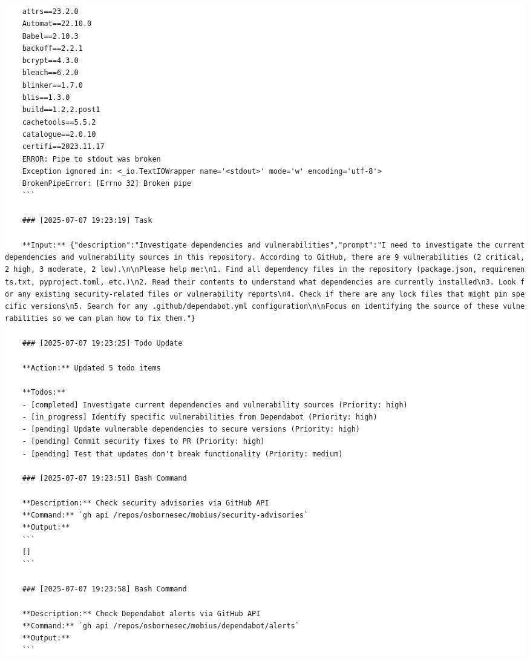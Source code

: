 ```
    attrs==23.2.0
    Automat==22.10.0
    Babel==2.10.3
    backoff==2.2.1
    bcrypt==4.3.0
    bleach==6.2.0
    blinker==1.7.0
    blis==1.3.0
    build==1.2.2.post1
    cachetools==5.5.2
    catalogue==2.0.10
    certifi==2023.11.17
    ERROR: Pipe to stdout was broken
    Exception ignored in: <_io.TextIOWrapper name='<stdout>' mode='w' encoding='utf-8'>
    BrokenPipeError: [Errno 32] Broken pipe
    ```
    
    ### [2025-07-07 19:23:19] Task
    
    **Input:** {"description":"Investigate dependencies and vulnerabilities","prompt":"I need to investigate the current dependencies and vulnerability sources in this repository. According to GitHub, there are 9 vulnerabilities (2 critical, 2 high, 3 moderate, 2 low).\n\nPlease help me:\n1. Find all dependency files in the repository (package.json, requirements.txt, pyproject.toml, etc.)\n2. Read their contents to understand what dependencies are currently installed\n3. Look for any existing security-related files or vulnerability reports\n4. Check if there are any lock files that might pin specific versions\n5. Search for any .github/dependabot.yml configuration\n\nFocus on identifying the source of these vulnerabilities so we can plan how to fix them."}
    
    ### [2025-07-07 19:23:25] Todo Update
    
    **Action:** Updated 5 todo items
    
    **Todos:**
    - [completed] Investigate current dependencies and vulnerability sources (Priority: high)
    - [in_progress] Identify specific vulnerabilities from Dependabot (Priority: high)
    - [pending] Update vulnerable dependencies to secure versions (Priority: high)
    - [pending] Commit security fixes to PR (Priority: high)
    - [pending] Test that updates don't break functionality (Priority: medium)
    
    ### [2025-07-07 19:23:51] Bash Command
    
    **Description:** Check security advisories via GitHub API
    **Command:** `gh api /repos/osbornesec/mobius/security-advisories`
    **Output:**
    ```
    []
    ```
    
    ### [2025-07-07 19:23:58] Bash Command
    
    **Description:** Check Dependabot alerts via GitHub API
    **Command:** `gh api /repos/osbornesec/mobius/dependabot/alerts`
    **Output:**
    ```
```